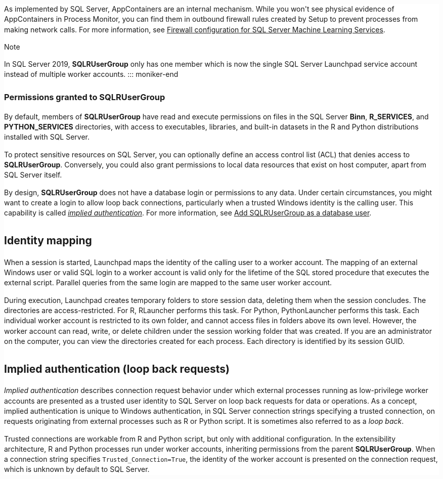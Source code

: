 As implemented by SQL Server, AppContainers are an internal mechanism. While you won't see physical evidence of AppContainers in Process Monitor, you can find them in outbound firewall rules created by Setup to prevent processes from making network calls. For more information, see [Firewall configuration for SQL Server Machine Learning Services](../../advanced-analytics/security/firewall-configuration.md).

> [!Note]
> In SQL Server 2019, **SQLRUserGroup** only has one member which is now the single SQL Server Launchpad service account instead of multiple worker accounts.
::: moniker-end

### Permissions granted to SQLRUserGroup

By default, members of **SQLRUserGroup** have read and execute permissions on files in the SQL Server **Binn**, **R_SERVICES**, and **PYTHON_SERVICES** directories, with access to executables, libraries, and built-in datasets in the R and Python distributions installed with SQL Server. 

To protect sensitive resources on SQL Server, you can optionally define an access control list (ACL) that denies access to **SQLRUserGroup**. Conversely, you could also grant permissions to local data resources that exist on host computer, apart from SQL Server itself. 

By design, **SQLRUserGroup** does not have a database login or permissions to any data. Under certain circumstances, you might want to create a login to allow loop back connections, particularly when a trusted Windows identity is the calling user. This capability is called [*implied authentication*](#implied-authentication). For more information, see [Add SQLRUserGroup as a database user](../../advanced-analytics/security/create-a-login-for-sqlrusergroup.md).

## Identity mapping

When a session is started, Launchpad maps the identity of the calling user to a worker account. The mapping of an external Windows user or valid SQL login to a worker account is valid only for the lifetime of the SQL stored procedure that executes the external script. Parallel queries from the same login are mapped to the same user worker account.

During execution, Launchpad creates temporary folders to store session data, deleting them when the session concludes. The directories are access-restricted. For R, RLauncher performs this task. For Python, PythonLauncher performs this task. Each individual worker account is restricted to its own folder, and cannot access files in folders above its own level. However, the worker account can read, write, or delete children under the session working folder that was created. If you are an administrator on the computer, you can view the directories created for each process. Each directory is identified by its session GUID.

<a name="implied-authentication"></a>

## Implied authentication (loop back requests)

*Implied authentication* describes connection request behavior under which external processes running as low-privilege worker accounts are presented as a trusted user identity to SQL Server on loop back requests for data or operations. As a concept, implied authentication is unique to Windows authentication, in SQL Server connection strings specifying a trusted connection, on requests originating from external processes such as R or Python script. It is sometimes also referred to as a *loop back*.

Trusted connections are workable from R and Python script, but only with additional configuration. In the extensibility architecture, R and Python processes run under worker accounts, inheriting permissions from the parent **SQLRUserGroup**. When a connection string specifies `Trusted_Connection=True`, the identity of the worker account is presented on the connection request, which is unknown by default to SQL Server.
